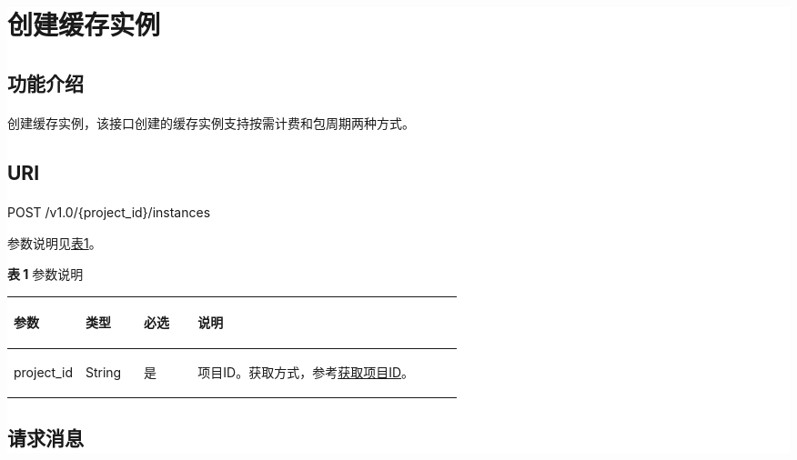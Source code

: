 # 创建缓存实例<a name="dcs-api-0312004"></a>

## 功能介绍<a name="section682614592540"></a>

创建缓存实例，该接口创建的缓存实例支持按需计费和包周期两种方式。

## URI<a name="section9829541131515"></a>

POST /v1.0/\{project\_id\}/instances

参数说明见[表1](#table9695164612327)。 

**表 1**  参数说明

<a name="table9695164612327"></a>
<table><thead align="left"><tr id="row176956462329"><th class="cellrowborder" valign="top" width="16%" id="mcps1.2.5.1.1"><p id="p46951546183217"><a name="p46951546183217"></a><a name="p46951546183217"></a>参数</p>
</th>
<th class="cellrowborder" valign="top" width="13%" id="mcps1.2.5.1.2"><p id="p8695446203210"><a name="p8695446203210"></a><a name="p8695446203210"></a>类型</p>
</th>
<th class="cellrowborder" valign="top" width="12%" id="mcps1.2.5.1.3"><p id="p146952046193210"><a name="p146952046193210"></a><a name="p146952046193210"></a>必选</p>
</th>
<th class="cellrowborder" valign="top" width="59%" id="mcps1.2.5.1.4"><p id="p36951046133215"><a name="p36951046133215"></a><a name="p36951046133215"></a>说明</p>
</th>
</tr>
</thead>
<tbody><tr id="row869515462329"><td class="cellrowborder" valign="top" width="16%" headers="mcps1.2.5.1.1 "><p id="p106951046173211"><a name="p106951046173211"></a><a name="p106951046173211"></a>project_id</p>
</td>
<td class="cellrowborder" valign="top" width="13%" headers="mcps1.2.5.1.2 "><p id="p15695154673220"><a name="p15695154673220"></a><a name="p15695154673220"></a>String</p>
</td>
<td class="cellrowborder" valign="top" width="12%" headers="mcps1.2.5.1.3 "><p id="p969584618324"><a name="p969584618324"></a><a name="p969584618324"></a>是</p>
</td>
<td class="cellrowborder" valign="top" width="59%" headers="mcps1.2.5.1.4 "><p id="p1069534620323"><a name="p1069534620323"></a><a name="p1069534620323"></a>项目ID。获取方式，参考<a href="获取项目ID.md">获取项目ID</a>。</p>
</td>
</tr>
</tbody>
</table>

## 请求消息<a name="section4413221154412"></a>

